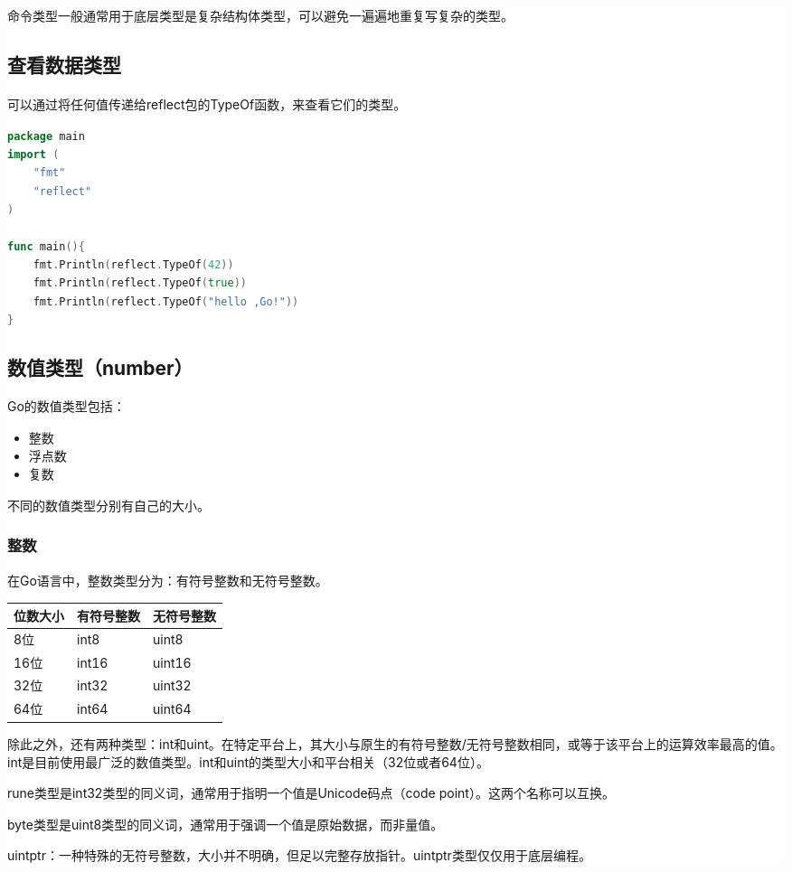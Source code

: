 命令类型一般通常用于底层类型是复杂结构体类型，可以避免一遍遍地重复写复杂的类型。



## 查看数据类型

可以通过将任何值传递给reflect包的TypeOf函数，来查看它们的类型。

```go
package main
import (
	"fmt"
	"reflect"
)

func main(){
	fmt.Println(reflect.TypeOf(42))
	fmt.Println(reflect.TypeOf(true))
	fmt.Println(reflect.TypeOf("hello ,Go!"))
}
```



## 数值类型（number）

Go的数值类型包括：

- 整数
- 浮点数
- 复数

不同的数值类型分别有自己的大小。

### 整数

在Go语言中，整数类型分为：有符号整数和无符号整数。

| 位数大小 | 有符号整数 | 无符号整数 |
| -------- | ---------- | ---------- |
| 8位      | int8       | uint8      |
| 16位     | int16      | uint16     |
| 32位     | int32      | uint32     |
| 64位     | int64      | uint64     |

除此之外，还有两种类型：int和uint。在特定平台上，其大小与原生的有符号整数/无符号整数相同，或等于该平台上的运算效率最高的值。int是目前使用最广泛的数值类型。int和uint的类型大小和平台相关（32位或者64位）。

rune类型是int32类型的同义词，通常用于指明一个值是Unicode码点（code point）。这两个名称可以互换。

byte类型是uint8类型的同义词，通常用于强调一个值是原始数据，而非量值。

uintptr：一种特殊的无符号整数，大小并不明确，但足以完整存放指针。uintptr类型仅仅用于底层编程。
